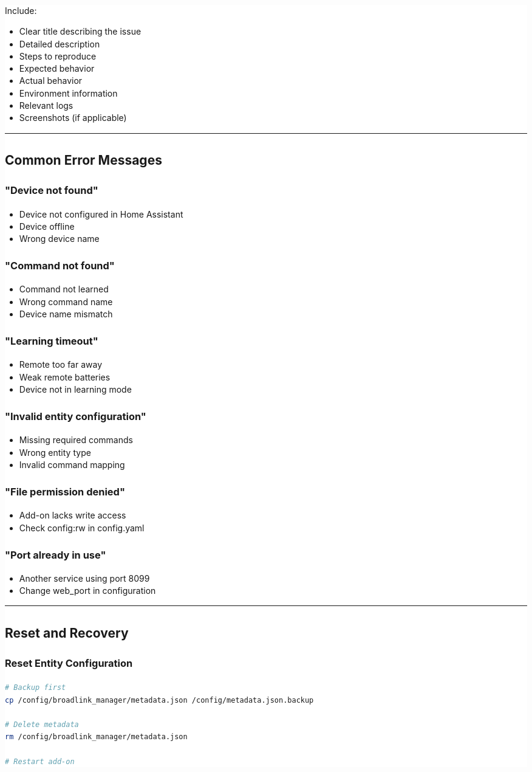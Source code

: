 Include:
- Clear title describing the issue
- Detailed description
- Steps to reproduce
- Expected behavior
- Actual behavior
- Environment information
- Relevant logs
- Screenshots (if applicable)

---

## Common Error Messages

### "Device not found"
- Device not configured in Home Assistant
- Device offline
- Wrong device name

### "Command not found"
- Command not learned
- Wrong command name
- Device name mismatch

### "Learning timeout"
- Remote too far away
- Weak remote batteries
- Device not in learning mode

### "Invalid entity configuration"
- Missing required commands
- Wrong entity type
- Invalid command mapping

### "File permission denied"
- Add-on lacks write access
- Check config:rw in config.yaml

### "Port already in use"
- Another service using port 8099
- Change web_port in configuration

---

## Reset and Recovery

### Reset Entity Configuration

```bash
# Backup first
cp /config/broadlink_manager/metadata.json /config/metadata.json.backup

# Delete metadata
rm /config/broadlink_manager/metadata.json

# Restart add-on
```
